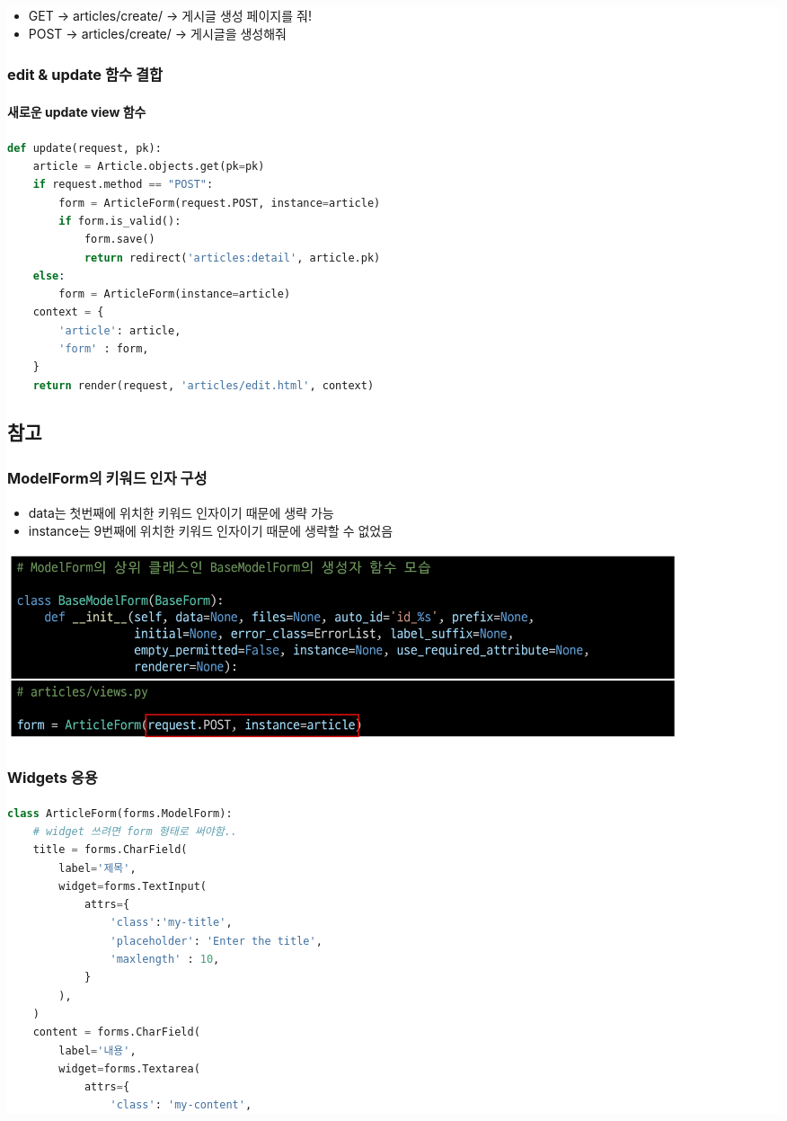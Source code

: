 - GET -> articles/create/ -> 게시글 생성 페이지를 줘!
- POST -> articles/create/ -> 게시글을 생성해줘

### edit & update 함수 결합

#### 새로운 update view 함수

```py
def update(request, pk):
    article = Article.objects.get(pk=pk)
    if request.method == "POST":
        form = ArticleForm(request.POST, instance=article)
        if form.is_valid():
            form.save()
            return redirect('articles:detail', article.pk)
    else:
        form = ArticleForm(instance=article)
    context = {
        'article': article,
        'form' : form,
    }
    return render(request, 'articles/edit.html', context)
```

## 참고

### ModelForm의 키워드 인자 구성

- data는 첫번째에 위치한 키워드 인자이기 때문에 생략 가능
- instance는 9번째에 위치한 키워드 인자이기 때문에 생략할 수 없었음

![alt text](images/image-38.png)

### Widgets 응용

```py
class ArticleForm(forms.ModelForm):
    # widget 쓰려면 form 형태로 써야함..
    title = forms.CharField(
        label='제목',
        widget=forms.TextInput(
            attrs={
                'class':'my-title',
                'placeholder': 'Enter the title',
                'maxlength' : 10,
            }
        ),
    )
    content = forms.CharField(
        label='내용',
        widget=forms.Textarea(
            attrs={
                'class': 'my-content',
```